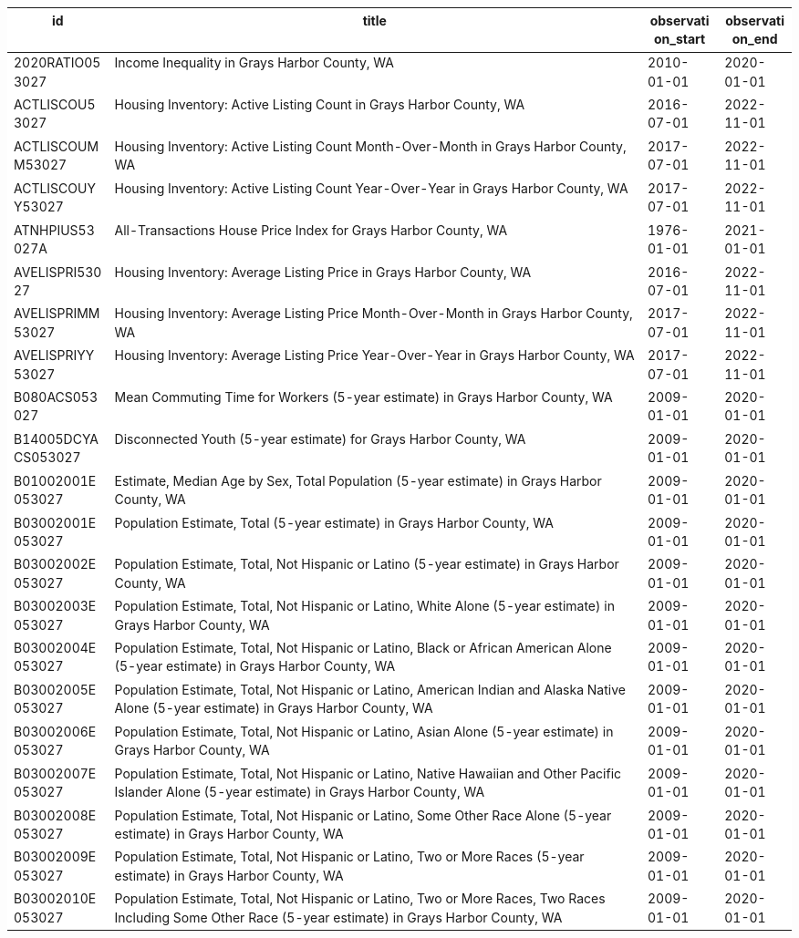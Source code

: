 | id                        | title                                                                                                                                                                            | observation_start   | observation_end   |
|---------------------------|----------------------------------------------------------------------------------------------------------------------------------------------------------------------------------|---------------------|-------------------|
| 2020RATIO053027           | Income Inequality in Grays Harbor County, WA                                                                                                                                     | 2010-01-01          | 2020-01-01        |
| ACTLISCOU53027            | Housing Inventory: Active Listing Count in Grays Harbor County, WA                                                                                                               | 2016-07-01          | 2022-11-01        |
| ACTLISCOUMM53027          | Housing Inventory: Active Listing Count Month-Over-Month in Grays Harbor County, WA                                                                                              | 2017-07-01          | 2022-11-01        |
| ACTLISCOUYY53027          | Housing Inventory: Active Listing Count Year-Over-Year in Grays Harbor County, WA                                                                                                | 2017-07-01          | 2022-11-01        |
| ATNHPIUS53027A            | All-Transactions House Price Index for Grays Harbor County, WA                                                                                                                   | 1976-01-01          | 2021-01-01        |
| AVELISPRI53027            | Housing Inventory: Average Listing Price in Grays Harbor County, WA                                                                                                              | 2016-07-01          | 2022-11-01        |
| AVELISPRIMM53027          | Housing Inventory: Average Listing Price Month-Over-Month in Grays Harbor County, WA                                                                                             | 2017-07-01          | 2022-11-01        |
| AVELISPRIYY53027          | Housing Inventory: Average Listing Price Year-Over-Year in Grays Harbor County, WA                                                                                               | 2017-07-01          | 2022-11-01        |
| B080ACS053027             | Mean Commuting Time for Workers (5-year estimate) in Grays Harbor County, WA                                                                                                     | 2009-01-01          | 2020-01-01        |
| B14005DCYACS053027        | Disconnected Youth (5-year estimate) for Grays Harbor County, WA                                                                                                                 | 2009-01-01          | 2020-01-01        |
| B01002001E053027          | Estimate, Median Age by Sex, Total Population (5-year estimate) in Grays Harbor County, WA                                                                                       | 2009-01-01          | 2020-01-01        |
| B03002001E053027          | Population Estimate, Total (5-year estimate) in Grays Harbor County, WA                                                                                                          | 2009-01-01          | 2020-01-01        |
| B03002002E053027          | Population Estimate, Total, Not Hispanic or Latino (5-year estimate) in Grays Harbor County, WA                                                                                  | 2009-01-01          | 2020-01-01        |
| B03002003E053027          | Population Estimate, Total, Not Hispanic or Latino, White Alone (5-year estimate) in Grays Harbor County, WA                                                                     | 2009-01-01          | 2020-01-01        |
| B03002004E053027          | Population Estimate, Total, Not Hispanic or Latino, Black or African American Alone (5-year estimate) in Grays Harbor County, WA                                                 | 2009-01-01          | 2020-01-01        |
| B03002005E053027          | Population Estimate, Total, Not Hispanic or Latino, American Indian and Alaska Native Alone (5-year estimate) in Grays Harbor County, WA                                         | 2009-01-01          | 2020-01-01        |
| B03002006E053027          | Population Estimate, Total, Not Hispanic or Latino, Asian Alone (5-year estimate) in Grays Harbor County, WA                                                                     | 2009-01-01          | 2020-01-01        |
| B03002007E053027          | Population Estimate, Total, Not Hispanic or Latino, Native Hawaiian and Other Pacific Islander Alone (5-year estimate) in Grays Harbor County, WA                                | 2009-01-01          | 2020-01-01        |
| B03002008E053027          | Population Estimate, Total, Not Hispanic or Latino, Some Other Race Alone (5-year estimate) in Grays Harbor County, WA                                                           | 2009-01-01          | 2020-01-01        |
| B03002009E053027          | Population Estimate, Total, Not Hispanic or Latino, Two or More Races (5-year estimate) in Grays Harbor County, WA                                                               | 2009-01-01          | 2020-01-01        |
| B03002010E053027          | Population Estimate, Total, Not Hispanic or Latino, Two or More Races, Two Races Including Some Other Race (5-year estimate) in Grays Harbor County, WA                          | 2009-01-01          | 2020-01-01        |